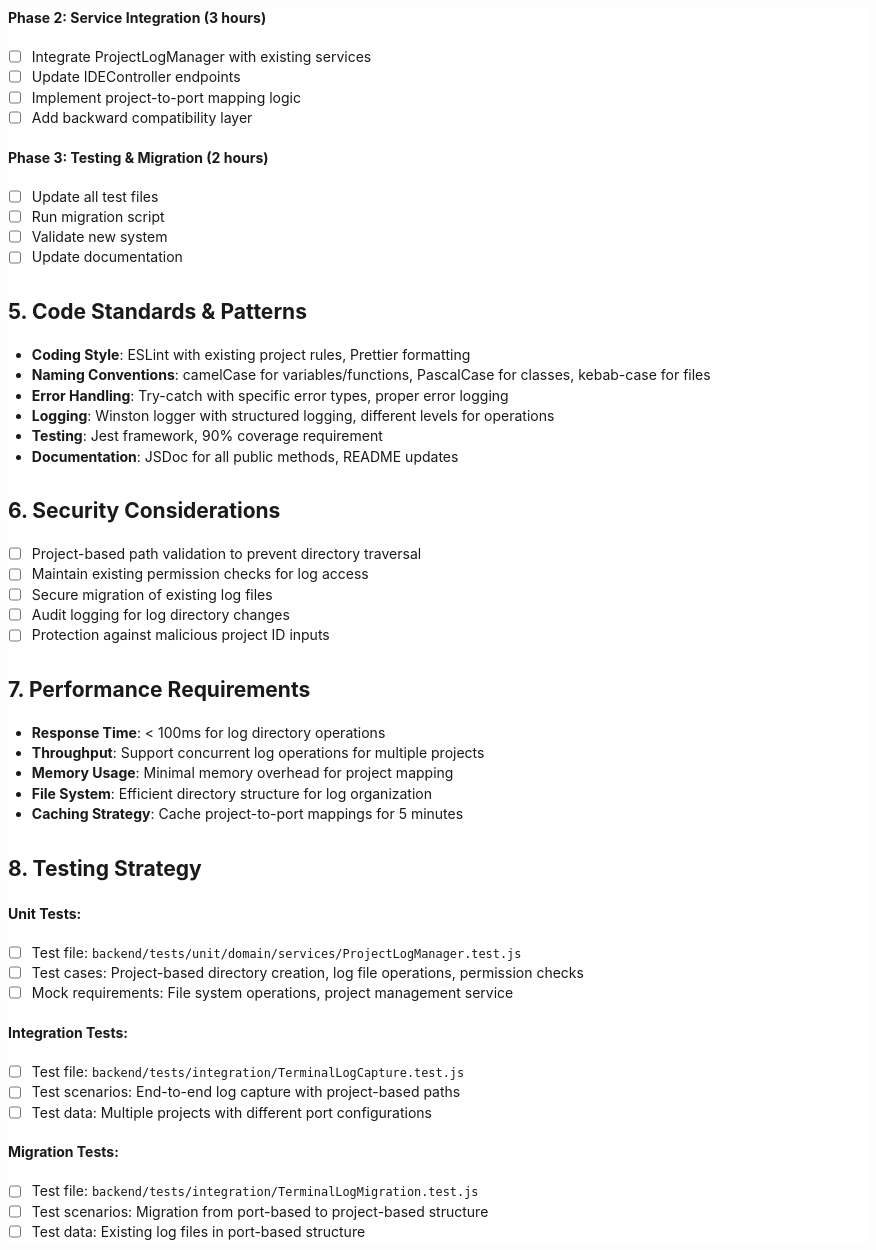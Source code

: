 #### Phase 2: Service Integration (3 hours)
- [ ] Integrate ProjectLogManager with existing services
- [ ] Update IDEController endpoints
- [ ] Implement project-to-port mapping logic
- [ ] Add backward compatibility layer

#### Phase 3: Testing & Migration (2 hours)
- [ ] Update all test files
- [ ] Run migration script
- [ ] Validate new system
- [ ] Update documentation

## 5. Code Standards & Patterns
- **Coding Style**: ESLint with existing project rules, Prettier formatting
- **Naming Conventions**: camelCase for variables/functions, PascalCase for classes, kebab-case for files
- **Error Handling**: Try-catch with specific error types, proper error logging
- **Logging**: Winston logger with structured logging, different levels for operations
- **Testing**: Jest framework, 90% coverage requirement
- **Documentation**: JSDoc for all public methods, README updates

## 6. Security Considerations
- [ ] Project-based path validation to prevent directory traversal
- [ ] Maintain existing permission checks for log access
- [ ] Secure migration of existing log files
- [ ] Audit logging for log directory changes
- [ ] Protection against malicious project ID inputs

## 7. Performance Requirements
- **Response Time**: < 100ms for log directory operations
- **Throughput**: Support concurrent log operations for multiple projects
- **Memory Usage**: Minimal memory overhead for project mapping
- **File System**: Efficient directory structure for log organization
- **Caching Strategy**: Cache project-to-port mappings for 5 minutes

## 8. Testing Strategy

#### Unit Tests:
- [ ] Test file: `backend/tests/unit/domain/services/ProjectLogManager.test.js`
- [ ] Test cases: Project-based directory creation, log file operations, permission checks
- [ ] Mock requirements: File system operations, project management service

#### Integration Tests:
- [ ] Test file: `backend/tests/integration/TerminalLogCapture.test.js`
- [ ] Test scenarios: End-to-end log capture with project-based paths
- [ ] Test data: Multiple projects with different port configurations

#### Migration Tests:
- [ ] Test file: `backend/tests/integration/TerminalLogMigration.test.js`
- [ ] Test scenarios: Migration from port-based to project-based structure
- [ ] Test data: Existing log files in port-based structure
